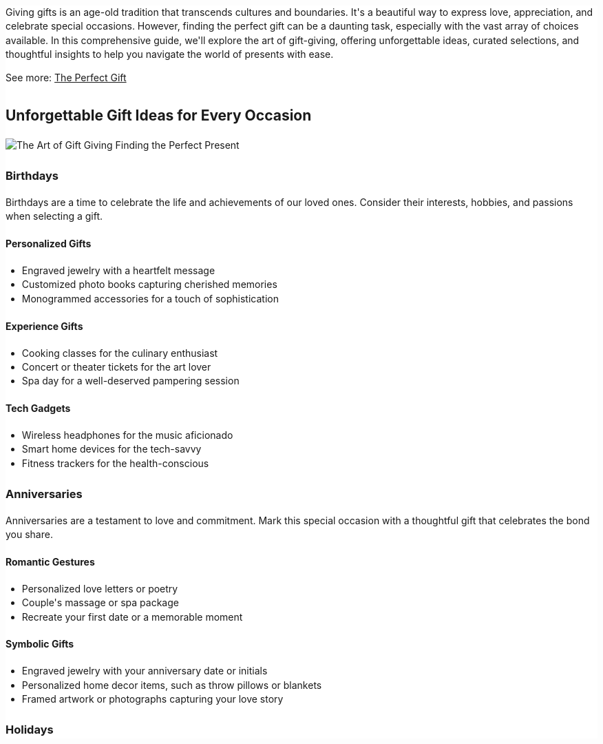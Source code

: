 Giving gifts is an age-old tradition that transcends cultures and boundaries. It's a beautiful way to express love, appreciation, and celebrate special occasions. However, finding the perfect gift can be a daunting task, especially with the vast array of choices available. In this comprehensive guide, we'll explore the art of gift-giving, offering unforgettable ideas, curated selections, and thoughtful insights to help you navigate the world of presents with ease.

See more: [The Perfect Gift](https://theperfectgiftca.info/)

Unforgettable Gift Ideas for Every Occasion
-------------------------------------------

![The Art of Gift Giving Finding the Perfect Present](https://fpcbonita.org/wp-content/uploads/2020/11/2020-11-08-The-Perfect-Gift.jpg)

### Birthdays

Birthdays are a time to celebrate the life and achievements of our loved ones. Consider their interests, hobbies, and passions when selecting a gift.

#### Personalized Gifts

* Engraved jewelry with a heartfelt message
* Customized photo books capturing cherished memories
* Monogrammed accessories for a touch of sophistication

#### Experience Gifts

* Cooking classes for the culinary enthusiast
* Concert or theater tickets for the art lover
* Spa day for a well-deserved pampering session

#### Tech Gadgets

* Wireless headphones for the music aficionado
* Smart home devices for the tech-savvy
* Fitness trackers for the health-conscious

### Anniversaries

Anniversaries are a testament to love and commitment. Mark this special occasion with a thoughtful gift that celebrates the bond you share.

#### Romantic Gestures

* Personalized love letters or poetry
* Couple's massage or spa package
* Recreate your first date or a memorable moment

#### Symbolic Gifts

* Engraved jewelry with your anniversary date or initials
* Personalized home decor items, such as throw pillows or blankets
* Framed artwork or photographs capturing your love story

### Holidays
